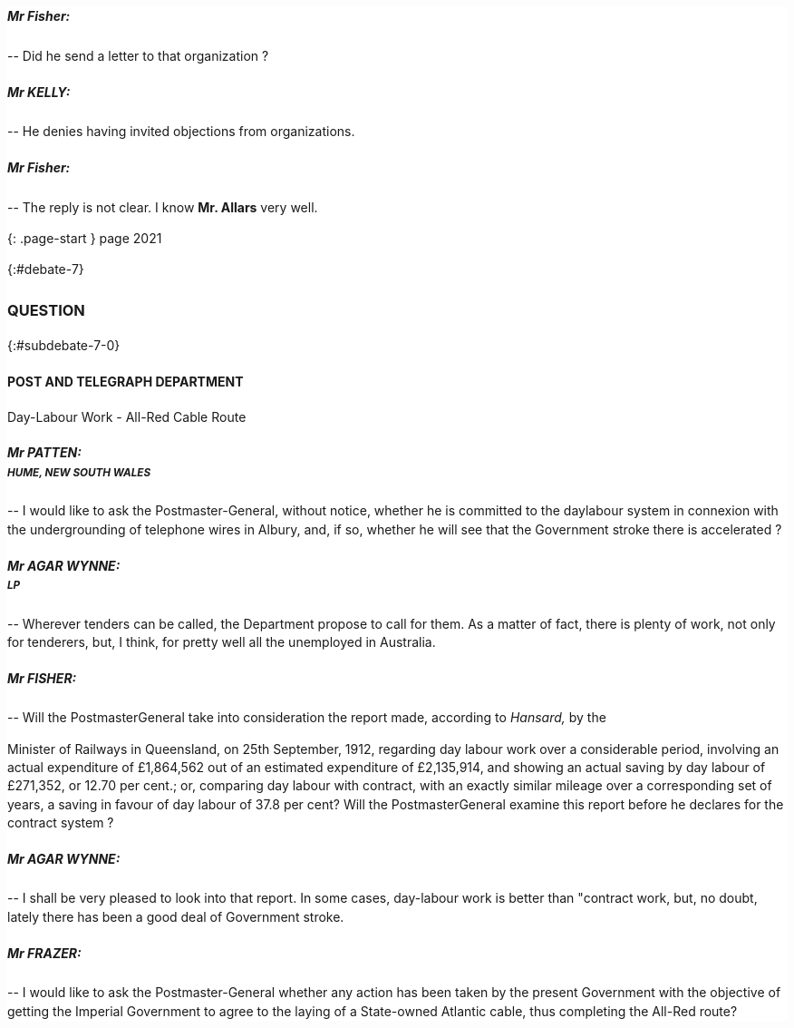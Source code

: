 ##### Mr Fisher:

-- Did he send a letter to that organization ? 

##### Mr KELLY:

-- He denies having invited objections from organizations. 

##### Mr Fisher:

-- The reply is not clear. I know  **Mr. Allars**  very well. 

{: .page-start }
page 2021

{:#debate-7}
### QUESTION

{:#subdebate-7-0}
#### POST AND TELEGRAPH DEPARTMENT

Day-Labour Work - All-Red Cable Route

##### Mr PATTEN:<br><small class="text-muted">HUME, NEW SOUTH WALES</small>

-- I would like to ask the Postmaster-General, without notice, whether he is committed to the daylabour system in connexion with the undergrounding of telephone wires in Albury, and, if so, whether he will see that the Government stroke there is accelerated ? 

##### Mr AGAR WYNNE:<br><small class="text-muted">LP</small>

-- Wherever tenders can be called, the Department propose to call for them. As a matter of fact, there is plenty of work, not only for tenderers, but, I think, for pretty well all the unemployed in Australia. 

##### Mr FISHER:

-- Will the PostmasterGeneral take into consideration the report made, according to  *Hansard,*  by the 

Minister of Railways in Queensland, on 25th September, 1912, regarding day labour work over a considerable period, involving an actual expenditure of £1,864,562 out of an estimated expenditure of £2,135,914, and showing an actual saving by day labour of £271,352, or 12.70 per cent.; or, comparing day labour with contract, with an exactly similar mileage over a corresponding set of years, a saving in favour of day labour of 37.8 per cent? Will the PostmasterGeneral examine this report before he declares for the contract system ? 

##### Mr AGAR WYNNE:

-- I shall be very pleased to look into that report. In some cases, day-labour work is better than "contract work, but, no doubt, lately there has been a good deal of Government stroke. 

##### Mr FRAZER:

-- I would like to ask the Postmaster-General whether any action has been taken by the present Government with the objective of getting the Imperial Government to agree to the laying of a State-owned Atlantic cable, thus completing the All-Red route? 
